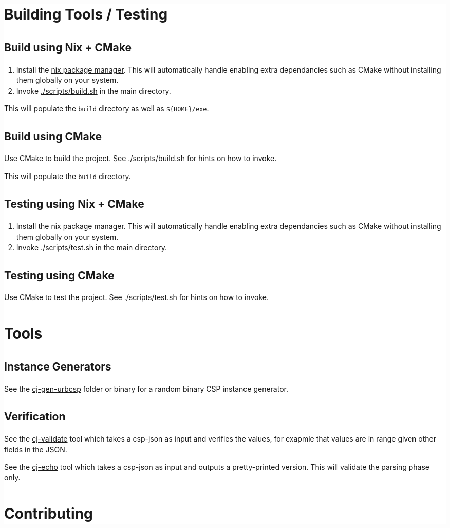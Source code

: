 # Building Tools / Testing

## Build using Nix + CMake

1. Install the [nix package manager](https://nixos.org/download). This will automatically handle enabling extra dependancies such as CMake without installing them globally on your system.
2. Invoke [./scripts/build.sh](https://github.com/michal-dobrogost/csp-json/blob/main/scripts/build.sh) in the main directory.

This will populate the `build` directory as well as `${HOME}/exe`.

## Build using CMake

Use CMake to build the project. See [./scripts/build.sh](https://github.com/michal-dobrogost/csp-json/blob/main/scripts/build.sh) for hints on how to invoke.

This will populate the `build` directory.

## Testing using Nix + CMake

1. Install the [nix package manager](https://nixos.org/download). This will automatically handle enabling extra dependancies such as CMake without installing them globally on your system.
2. Invoke [./scripts/test.sh](https://github.com/michal-dobrogost/csp-json/blob/main/scripts/test.sh) in the main directory.

## Testing using CMake

Use CMake to test the project. See [./scripts/test.sh](https://github.com/michal-dobrogost/csp-json/blob/main/scripts/test.sh) for hints on how to invoke.

# Tools

## Instance Generators

See the [cj-gen-urbcsp](https://github.com/michal-dobrogost/csp-json/blob/main/tools/cj-gen-urbcsp) folder or binary for a random binary CSP instance generator.

## Verification

See the [cj-validate](https://github.com/michal-dobrogost/csp-json/blob/main/tools/cj-validate) tool which takes a csp-json as input and verifies the values, for exapmle that values are in range given other fields in the JSON.

See the [cj-echo](https://github.com/michal-dobrogost/csp-json/blob/main/tools/cj-echo) tool which takes a csp-json as input and outputs a pretty-printed version. This will validate the parsing phase only.

# Contributing
